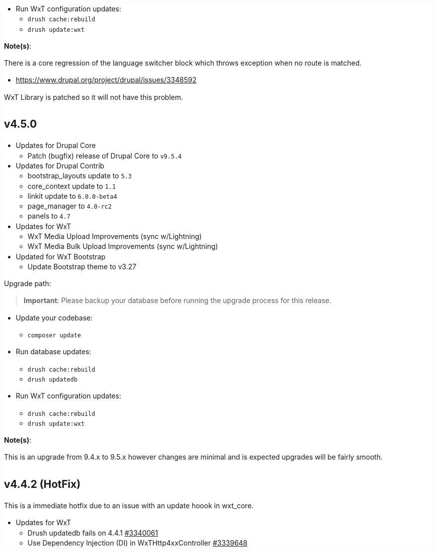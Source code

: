 - Run WxT configuration updates:
  - `drush cache:rebuild`
  - `drush update:wxt`

**Note(s)**:

There is a core regression of the language switcher block which throws exception when no route is matched.

* https://www.drupal.org/project/drupal/issues/3348592

WxT Library is patched so it will not have this problem.
## v4.5.0

- Updates for Drupal Core
  - Patch (bugfix) release of Drupal Core to `v9.5.4`
- Updates for Drupal Contrib
  - bootstrap_layouts update to `5.3`
  - core_context update to `1.1`
  - linkit update to `6.0.0-beta4`
  - page_manager to `4.0-rc2`
  - panels to `4.7`
- Updates for WxT
  - WxT Media Upload Improvements (sync w/Lightning)
  - WxT Media Bulk Upload Improvements (sync w/Lightning)
- Updated for WxT Bootstrap
  - Update Bootstrap theme to v3.27

Upgrade path:

> **Important**: Please backup your database before running the upgrade process for this release.

- Update your codebase:
  - `composer update`

- Run database updates:
  - `drush cache:rebuild`
  - `drush updatedb`

- Run WxT configuration updates:
  - `drush cache:rebuild`
  - `drush update:wxt`

**Note(s)**:

This is an upgrade from 9.4.x to 9.5.x however changes are minimal and is expected upgrades will be fairly smooth.

## v4.4.2 (HotFix)

This is a immediate hotfix due to an issue with an update hoook in wxt_core.

- Updates for WxT
  - Drush updatedb fails on 4.4.1 [#3340061](https://www.drupal.org/node/3340061)
  - Use Dependency Injection (DI) in WxTHttp4xxController [#3339648](https://www.drupal.org/node/3339648)

